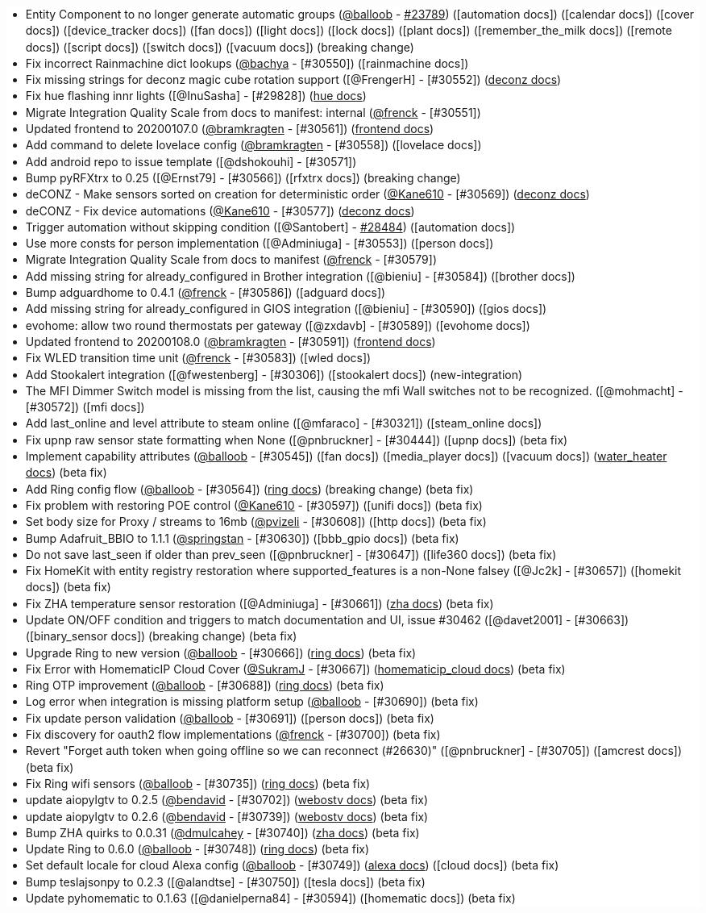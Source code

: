 - Entity Component to no longer generate automatic groups ([@balloob] - [#23789]) ([automation docs]) ([calendar docs]) ([cover docs]) ([device_tracker docs]) ([fan docs]) ([light docs]) ([lock docs]) ([plant docs]) ([remember_the_milk docs]) ([remote docs]) ([script docs]) ([switch docs]) ([vacuum docs]) (breaking change)
- Fix incorrect Rainmachine dict lookups ([@bachya] - [#30550]) ([rainmachine docs])
- Fix missing strings for deconz magic cube rotation support ([@FrengerH] - [#30552]) ([deconz docs])
- Fix hue flashing innr lights ([@InuSasha] - [#29828]) ([hue docs])
- Migrate Integration Quality Scale from docs to manifest: internal ([@frenck] - [#30551])
- Updated frontend to 20200107.0 ([@bramkragten] - [#30561]) ([frontend docs])
- Add command to delete lovelace config ([@bramkragten] - [#30558]) ([lovelace docs])
- Add android repo to issue template ([@dshokouhi] - [#30571])
- Bump pyRFXtrx to 0.25 ([@Ernst79] - [#30566]) ([rfxtrx docs]) (breaking change)
- deCONZ - Make sensors sorted on creation for deterministic order ([@Kane610] - [#30569]) ([deconz docs])
- deCONZ - Fix device automations ([@Kane610] - [#30577]) ([deconz docs])
- Trigger automation without skipping condition ([@Santobert] - [#28484]) ([automation docs])
- Use more consts for person implementation ([@Adminiuga] - [#30553]) ([person docs])
- Migrate Integration Quality Scale from docs to manifest ([@frenck] - [#30579])
- Add missing string for already_configured in Brother integration ([@bieniu] - [#30584]) ([brother docs])
- Bump adguardhome to 0.4.1 ([@frenck] - [#30586]) ([adguard docs])
- Add missing string for already_configured in GIOS integration ([@bieniu] - [#30590]) ([gios docs])
- evohome: allow two round thermostats per gateway ([@zxdavb] - [#30589]) ([evohome docs])
- Updated frontend to 20200108.0 ([@bramkragten] - [#30591]) ([frontend docs])
- Fix WLED transition time unit ([@frenck] - [#30583]) ([wled docs])
- Add Stookalert integration ([@fwestenberg] - [#30306]) ([stookalert docs]) (new-integration)
- The MFI Dimmer Switch model is missing from the list, causing the mfi Wall switches not to be recognized. ([@mohmacht] - [#30572]) ([mfi docs])
- Add last_online and level attribute to steam online ([@mfaraco] - [#30321]) ([steam_online docs])
- Fix upnp raw sensor state formatting when None ([@pnbruckner] - [#30444]) ([upnp docs]) (beta fix)
- Implement capability attributes ([@balloob] - [#30545]) ([fan docs]) ([media_player docs]) ([vacuum docs]) ([water_heater docs]) (beta fix)
- Add Ring config flow ([@balloob] - [#30564]) ([ring docs]) (breaking change) (beta fix)
- Fix problem with restoring POE control ([@Kane610] - [#30597]) ([unifi docs]) (beta fix)
- Set body size for Proxy / streams to 16mb ([@pvizeli] - [#30608]) ([http docs]) (beta fix)
- Bump Adafruit_BBIO to 1.1.1 ([@springstan] - [#30630]) ([bbb_gpio docs]) (beta fix)
- Do not save last_seen if older than prev_seen ([@pnbruckner] - [#30647]) ([life360 docs]) (beta fix)
- Fix HomeKit with entity registry restoration where supported_features is a non-None falsey ([@Jc2k] - [#30657]) ([homekit docs]) (beta fix)
- Fix ZHA temperature sensor restoration ([@Adminiuga] - [#30661]) ([zha docs]) (beta fix)
- Update ON/OFF condition and triggers to match documentation and UI, issue #30462 ([@davet2001] - [#30663]) ([binary_sensor docs]) (breaking change) (beta fix)
- Upgrade Ring to new version ([@balloob] - [#30666]) ([ring docs]) (beta fix)
- Fix Error with HomematicIP Cloud Cover ([@SukramJ] - [#30667]) ([homematicip_cloud docs]) (beta fix)
- Ring OTP improvement ([@balloob] - [#30688]) ([ring docs]) (beta fix)
- Log error when integration is missing platform setup ([@balloob] - [#30690]) (beta fix)
- Fix update person validation ([@balloob] - [#30691]) ([person docs]) (beta fix)
- Fix discovery for oauth2 flow implementations ([@frenck] - [#30700]) (beta fix)
- Revert "Forget auth token when going offline so we can reconnect (#26630)" ([@pnbruckner] - [#30705]) ([amcrest docs]) (beta fix)
- Fix Ring wifi sensors ([@balloob] - [#30735]) ([ring docs]) (beta fix)
- update aiopylgtv to 0.2.5 ([@bendavid] - [#30702]) ([webostv docs]) (beta fix)
- update aiopylgtv to 0.2.6 ([@bendavid] - [#30739]) ([webostv docs]) (beta fix)
- Bump ZHA quirks to 0.0.31 ([@dmulcahey] - [#30740]) ([zha docs]) (beta fix)
- Update Ring to 0.6.0 ([@balloob] - [#30748]) ([ring docs]) (beta fix)
- Set default locale for cloud Alexa config ([@balloob] - [#30749]) ([alexa docs]) ([cloud docs]) (beta fix)
- Bump teslajsonpy to 0.2.3 ([@alandtse] - [#30750]) ([tesla docs]) (beta fix)
- Update pyhomematic to 0.1.63 ([@danielperna84] - [#30594]) ([homematic docs]) (beta fix)

[#30791]: https://github.com/OpenPeerPower/Open-Peer-Power/pull/30791
[#30797]: https://github.com/OpenPeerPower/Open-Peer-Power/pull/30797
[#30803]: https://github.com/OpenPeerPower/Open-Peer-Power/pull/30803
[#30810]: https://github.com/OpenPeerPower/Open-Peer-Power/pull/30810
[#30822]: https://github.com/OpenPeerPower/Open-Peer-Power/pull/30822
[#30825]: https://github.com/OpenPeerPower/Open-Peer-Power/pull/30825
[#30828]: https://github.com/OpenPeerPower/Open-Peer-Power/pull/30828
[#30836]: https://github.com/OpenPeerPower/Open-Peer-Power/pull/30836
[#30846]: https://github.com/OpenPeerPower/Open-Peer-Power/pull/30846
[#30849]: https://github.com/OpenPeerPower/Open-Peer-Power/pull/30849
[#30850]: https://github.com/OpenPeerPower/Open-Peer-Power/pull/30850
[@Quentame]: https://github.com/Quentame
[@bachya]: https://github.com/bachya
[@balloob]: https://github.com/balloob
[@bendavid]: https://github.com/bendavid
[@frenck]: https://github.com/frenck
[@jdeluyck]: https://github.com/jdeluyck
[@peroyvind]: https://github.com/peroyvind
[@pvizeli]: https://github.com/pvizeli
[@springstan]: https://github.com/springstan
[ambient_station docs]: /integrations/ambient_station/
[emulated_roku docs]: /integrations/emulated_roku/
[hue docs]: /integrations/hue/
[icloud docs]: /integrations/icloud/
[mikrotik docs]: /integrations/mikrotik/
[mpd docs]: /integrations/mpd/
[msteams docs]: /integrations/msteams/
[webostv docs]: /integrations/webostv/
[#30803]: https://github.com/OpenPeerPower/Open-Peer-Power/pull/30803
[#30889]: https://github.com/OpenPeerPower/Open-Peer-Power/pull/30889
[#30903]: https://github.com/OpenPeerPower/Open-Peer-Power/pull/30903
[#30904]: https://github.com/OpenPeerPower/Open-Peer-Power/pull/30904
[#30911]: https://github.com/OpenPeerPower/Open-Peer-Power/pull/30911
[#30919]: https://github.com/OpenPeerPower/Open-Peer-Power/pull/30919
[#30920]: https://github.com/OpenPeerPower/Open-Peer-Power/pull/30920
[#30921]: https://github.com/OpenPeerPower/Open-Peer-Power/pull/30921
[#30924]: https://github.com/OpenPeerPower/Open-Peer-Power/pull/30924
[@Kane610]: https://github.com/Kane610
[@SukramJ]: https://github.com/SukramJ
[@balloob]: https://github.com/balloob
[@bramkragten]: https://github.com/bramkragten
[@dmulcahey]: https://github.com/dmulcahey
[@frenck]: https://github.com/frenck
[@ochlocracy]: https://github.com/ochlocracy
[alexa docs]: /integrations/alexa/
[deconz docs]: /integrations/deconz/
[frontend docs]: /integrations/frontend/
[homematicip_cloud docs]: /integrations/homematicip_cloud/
[hue docs]: /integrations/hue/
[ring docs]: /integrations/ring/
[zha docs]: /integrations/zha/
[#30960]: https://github.com/OpenPeerPower/Open-Peer-Power/pull/30960
[#30974]: https://github.com/OpenPeerPower/Open-Peer-Power/pull/30974
[#30975]: https://github.com/OpenPeerPower/Open-Peer-Power/pull/30975
[#30993]: https://github.com/OpenPeerPower/Open-Peer-Power/pull/30993
[#31015]: https://github.com/OpenPeerPower/Open-Peer-Power/pull/31015
[@JeffLIrion]: https://github.com/JeffLIrion
[@balloob]: https://github.com/balloob
[@frenck]: https://github.com/frenck
[@jdeluyck]: https://github.com/jdeluyck
[@steve-gombos]: https://github.com/steve-gombos
[deconz docs]: /integrations/deconz/
[emulated_roku docs]: /integrations/emulated_roku/
[ring docs]: /integrations/ring/
[water_heater docs]: /integrations/water_heater/
[#23789]: https://github.com/OpenPeerPower/Open-Peer-Power/pull/23789
[#24426]: https://github.com/OpenPeerPower/Open-Peer-Power/pull/24426
[#25364]: https://github.com/OpenPeerPower/Open-Peer-Power/pull/25364
[#26650]: https://github.com/OpenPeerPower/Open-Peer-Power/pull/26650
[#27453]: https://github.com/OpenPeerPower/Open-Peer-Power/pull/27453
[#27569]: https://github.com/OpenPeerPower/Open-Peer-Power/pull/27569
[#27692]: https://github.com/OpenPeerPower/Open-Peer-Power/pull/27692
[#27867]: https://github.com/OpenPeerPower/Open-Peer-Power/pull/27867
[#27920]: https://github.com/OpenPeerPower/Open-Peer-Power/pull/27920
[#27964]: https://github.com/OpenPeerPower/Open-Peer-Power/pull/27964
[#28155]: https://github.com/OpenPeerPower/Open-Peer-Power/pull/28155
[#28197]: https://github.com/OpenPeerPower/Open-Peer-Power/pull/28197
[#28276]: https://github.com/OpenPeerPower/Open-Peer-Power/pull/28276
[#28340]: https://github.com/OpenPeerPower/Open-Peer-Power/pull/28340
[#28484]: https://github.com/OpenPeerPower/Open-Peer-Power/pull/28484
[#28537]: https://github.com/OpenPeerPower/Open-Peer-Power/pull/28537
[#28579]: https://github.com/OpenPeerPower/Open-Peer-Power/pull/28579
[#28652]: https://github.com/OpenPeerPower/Open-Peer-Power/pull/28652
[#28671]: https://github.com/OpenPeerPower/Open-Peer-Power/pull/28671
[#28719]: https://github.com/OpenPeerPower/Open-Peer-Power/pull/28719
[#28744]: https://github.com/OpenPeerPower/Open-Peer-Power/pull/28744
[#28837]: https://github.com/OpenPeerPower/Open-Peer-Power/pull/28837
[#28959]: https://github.com/OpenPeerPower/Open-Peer-Power/pull/28959
[#28968]: https://github.com/OpenPeerPower/Open-Peer-Power/pull/28968
[#28975]: https://github.com/OpenPeerPower/Open-Peer-Power/pull/28975
[#29223]: https://github.com/OpenPeerPower/Open-Peer-Power/pull/29223
[#29244]: https://github.com/OpenPeerPower/Open-Peer-Power/pull/29244
[#29246]: https://github.com/OpenPeerPower/Open-Peer-Power/pull/29246
[#29295]: https://github.com/OpenPeerPower/Open-Peer-Power/pull/29295
[#29296]: https://github.com/OpenPeerPower/Open-Peer-Power/pull/29296
[#29374]: https://github.com/OpenPeerPower/Open-Peer-Power/pull/29374
[#29377]: https://github.com/OpenPeerPower/Open-Peer-Power/pull/29377
[#29379]: https://github.com/OpenPeerPower/Open-Peer-Power/pull/29379
[#29439]: https://github.com/OpenPeerPower/Open-Peer-Power/pull/29439
[#29465]: https://github.com/OpenPeerPower/Open-Peer-Power/pull/29465
[#29485]: https://github.com/OpenPeerPower/Open-Peer-Power/pull/29485
[#29487]: https://github.com/OpenPeerPower/Open-Peer-Power/pull/29487
[#29494]: https://github.com/OpenPeerPower/Open-Peer-Power/pull/29494
[#29497]: https://github.com/OpenPeerPower/Open-Peer-Power/pull/29497
[#29498]: https://github.com/OpenPeerPower/Open-Peer-Power/pull/29498
[#29499]: https://github.com/OpenPeerPower/Open-Peer-Power/pull/29499
[#29500]: https://github.com/OpenPeerPower/Open-Peer-Power/pull/29500
[#29501]: https://github.com/OpenPeerPower/Open-Peer-Power/pull/29501
[#29504]: https://github.com/OpenPeerPower/Open-Peer-Power/pull/29504
[#29506]: https://github.com/OpenPeerPower/Open-Peer-Power/pull/29506
[#29507]: https://github.com/OpenPeerPower/Open-Peer-Power/pull/29507
[#29508]: https://github.com/OpenPeerPower/Open-Peer-Power/pull/29508
[#29509]: https://github.com/OpenPeerPower/Open-Peer-Power/pull/29509
[#29510]: https://github.com/OpenPeerPower/Open-Peer-Power/pull/29510
[#29511]: https://github.com/OpenPeerPower/Open-Peer-Power/pull/29511
[#29513]: https://github.com/OpenPeerPower/Open-Peer-Power/pull/29513
[#29514]: https://github.com/OpenPeerPower/Open-Peer-Power/pull/29514
[#29515]: https://github.com/OpenPeerPower/Open-Peer-Power/pull/29515
[#29516]: https://github.com/OpenPeerPower/Open-Peer-Power/pull/29516
[#29517]: https://github.com/OpenPeerPower/Open-Peer-Power/pull/29517
[#29518]: https://github.com/OpenPeerPower/Open-Peer-Power/pull/29518
[#29520]: https://github.com/OpenPeerPower/Open-Peer-Power/pull/29520
[#29523]: https://github.com/OpenPeerPower/Open-Peer-Power/pull/29523
[#29525]: https://github.com/OpenPeerPower/Open-Peer-Power/pull/29525
[#29527]: https://github.com/OpenPeerPower/Open-Peer-Power/pull/29527
[#29530]: https://github.com/OpenPeerPower/Open-Peer-Power/pull/29530
[#29534]: https://github.com/OpenPeerPower/Open-Peer-Power/pull/29534
[#29535]: https://github.com/OpenPeerPower/Open-Peer-Power/pull/29535
[#29537]: https://github.com/OpenPeerPower/Open-Peer-Power/pull/29537
[#29538]: https://github.com/OpenPeerPower/Open-Peer-Power/pull/29538
[#29539]: https://github.com/OpenPeerPower/Open-Peer-Power/pull/29539
[#29540]: https://github.com/OpenPeerPower/Open-Peer-Power/pull/29540
[#29541]: https://github.com/OpenPeerPower/Open-Peer-Power/pull/29541
[#29542]: https://github.com/OpenPeerPower/Open-Peer-Power/pull/29542
[#29543]: https://github.com/OpenPeerPower/Open-Peer-Power/pull/29543
[#29544]: https://github.com/OpenPeerPower/Open-Peer-Power/pull/29544
[#29545]: https://github.com/OpenPeerPower/Open-Peer-Power/pull/29545
[#29546]: https://github.com/OpenPeerPower/Open-Peer-Power/pull/29546
[#29547]: https://github.com/OpenPeerPower/Open-Peer-Power/pull/29547
[#29548]: https://github.com/OpenPeerPower/Open-Peer-Power/pull/29548
[#29550]: https://github.com/OpenPeerPower/Open-Peer-Power/pull/29550
[#29552]: https://github.com/OpenPeerPower/Open-Peer-Power/pull/29552
[#29553]: https://github.com/OpenPeerPower/Open-Peer-Power/pull/29553
[#29555]: https://github.com/OpenPeerPower/Open-Peer-Power/pull/29555
[#29556]: https://github.com/OpenPeerPower/Open-Peer-Power/pull/29556
[#29557]: https://github.com/OpenPeerPower/Open-Peer-Power/pull/29557
[#29558]: https://github.com/OpenPeerPower/Open-Peer-Power/pull/29558
[#29560]: https://github.com/OpenPeerPower/Open-Peer-Power/pull/29560
[#29561]: https://github.com/OpenPeerPower/Open-Peer-Power/pull/29561
[#29562]: https://github.com/OpenPeerPower/Open-Peer-Power/pull/29562
[#29564]: https://github.com/OpenPeerPower/Open-Peer-Power/pull/29564
[#29566]: https://github.com/OpenPeerPower/Open-Peer-Power/pull/29566
[#29571]: https://github.com/OpenPeerPower/Open-Peer-Power/pull/29571
[#29573]: https://github.com/OpenPeerPower/Open-Peer-Power/pull/29573
[#29575]: https://github.com/OpenPeerPower/Open-Peer-Power/pull/29575
[#29579]: https://github.com/OpenPeerPower/Open-Peer-Power/pull/29579
[#29581]: https://github.com/OpenPeerPower/Open-Peer-Power/pull/29581
[#29582]: https://github.com/OpenPeerPower/Open-Peer-Power/pull/29582
[#29584]: https://github.com/OpenPeerPower/Open-Peer-Power/pull/29584
[#29586]: https://github.com/OpenPeerPower/Open-Peer-Power/pull/29586
[#29592]: https://github.com/OpenPeerPower/Open-Peer-Power/pull/29592
[#29594]: https://github.com/OpenPeerPower/Open-Peer-Power/pull/29594
[#29597]: https://github.com/OpenPeerPower/Open-Peer-Power/pull/29597
[#29598]: https://github.com/OpenPeerPower/Open-Peer-Power/pull/29598
[#29601]: https://github.com/OpenPeerPower/Open-Peer-Power/pull/29601
[#29607]: https://github.com/OpenPeerPower/Open-Peer-Power/pull/29607
[#29608]: https://github.com/OpenPeerPower/Open-Peer-Power/pull/29608
[#29609]: https://github.com/OpenPeerPower/Open-Peer-Power/pull/29609
[#29610]: https://github.com/OpenPeerPower/Open-Peer-Power/pull/29610
[#29611]: https://github.com/OpenPeerPower/Open-Peer-Power/pull/29611
[#29612]: https://github.com/OpenPeerPower/Open-Peer-Power/pull/29612
[#29613]: https://github.com/OpenPeerPower/Open-Peer-Power/pull/29613
[#29614]: https://github.com/OpenPeerPower/Open-Peer-Power/pull/29614
[#29615]: https://github.com/OpenPeerPower/Open-Peer-Power/pull/29615
[#29616]: https://github.com/OpenPeerPower/Open-Peer-Power/pull/29616
[#29617]: https://github.com/OpenPeerPower/Open-Peer-Power/pull/29617
[#29618]: https://github.com/OpenPeerPower/Open-Peer-Power/pull/29618
[#29619]: https://github.com/OpenPeerPower/Open-Peer-Power/pull/29619